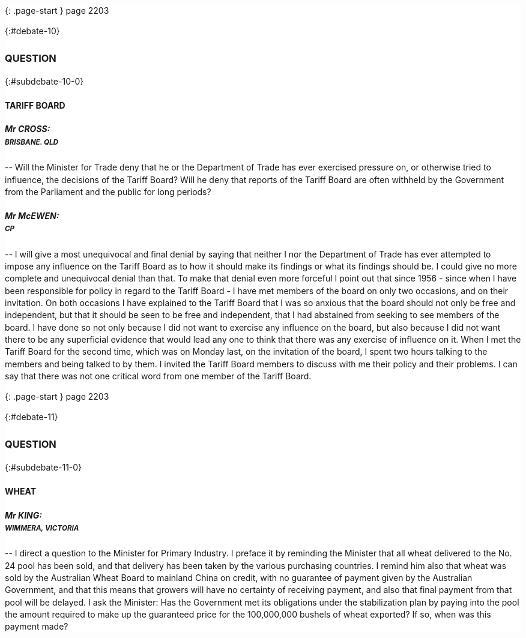 {: .page-start }
page 2203

{:#debate-10}
### QUESTION

{:#subdebate-10-0}
#### TARIFF BOARD

##### Mr CROSS:<br><small class="text-muted">BRISBANE. QLD</small>

-- Will the Minister for Trade deny that he or the Department of Trade has ever exercised pressure on, or otherwise  tried to influence, the decisions of the Tariff Board? Will he deny that reports of the Tariff Board are often withheld by the Government from the Parliament and the public for long periods? 

##### Mr McEWEN:<br><small class="text-muted">CP</small>

-- I will give a most unequivocal and final denial by saying that neither I nor the Department of Trade has ever attempted to impose any influence on the Tariff Board as to how it should make its findings or what its findings should be. I could give no more complete and unequivocal denial than that. To make that denial even more forceful I point out that since 1956 - since when I have been responsible for policy in regard to the Tariff Board - I have met members of the board on only two occasions, and on their invitation. On both occasions I have explained to the Tariff Board that I was so anxious that the board should not only be free and independent, but that it should be seen to be free and independent, that I had abstained from seeking to see members of the board. I have done so not only because I did not want to exercise any influence on the board, but also because I did not want there to be any superficial evidence that would lead any one to think that there was any exercise of influence on it. When I met the Tariff Board for the second time, which was on Monday last, on the invitation of the board, I spent two hours talking to the members and being talked to by them. I invited the Tariff Board members to discuss with me their policy and their problems. I can say that there was not one critical word from one member of the Tariff Board. 

{: .page-start }
page 2203

{:#debate-11}
### QUESTION

{:#subdebate-11-0}
#### WHEAT

##### Mr KING:<br><small class="text-muted">WIMMERA, VICTORIA</small>

-- I direct a question to the Minister for Primary Industry. I preface it by reminding the Minister that all wheat delivered to the No. 24 pool has been sold, and that delivery has been taken by the various purchasing countries. I remind him also that wheat was sold by the Australian Wheat Board to mainland China on credit, with no guarantee of payment given by the Australian Government, and that this means that growers will have no certainty of receiving payment, and also that final payment from that pool will be delayed. I ask the Minister: Has the Government met its obligations under the stabilization plan by paying into the pool the amount required to make up the guaranteed price for the 100,000,000 bushels of wheat exported? If so, when was this payment made? 
